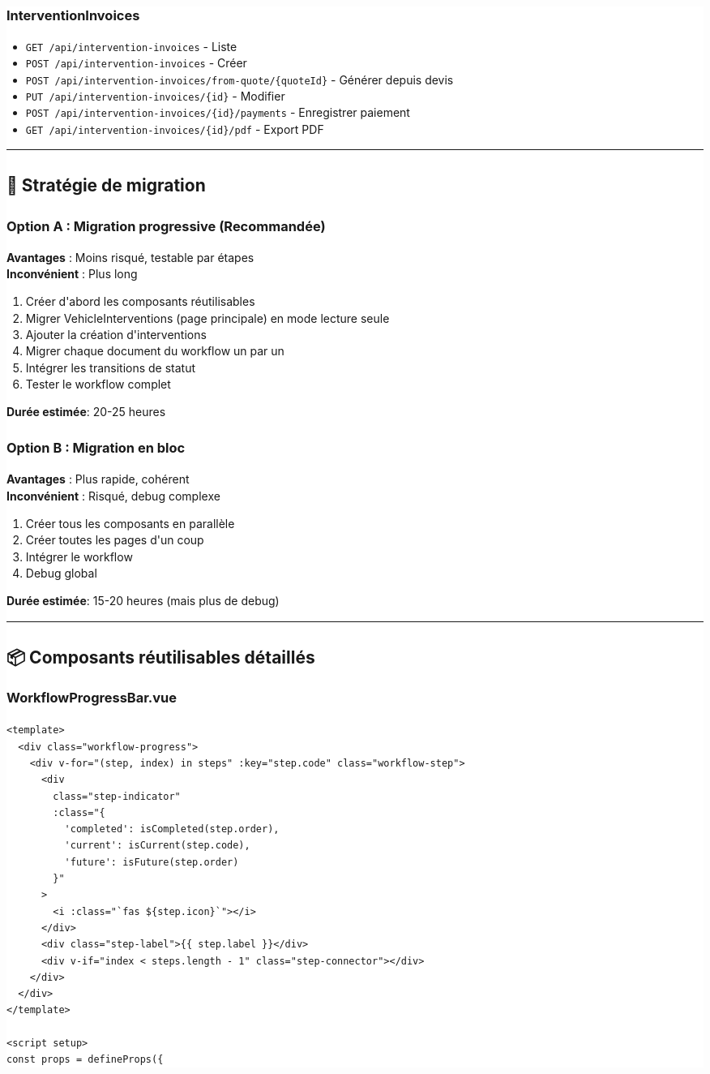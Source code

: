 ### InterventionInvoices
- `GET /api/intervention-invoices` - Liste
- `POST /api/intervention-invoices` - Créer
- `POST /api/intervention-invoices/from-quote/{quoteId}` - Générer depuis devis
- `PUT /api/intervention-invoices/{id}` - Modifier
- `POST /api/intervention-invoices/{id}/payments` - Enregistrer paiement
- `GET /api/intervention-invoices/{id}/pdf` - Export PDF

---

## 🎯 Stratégie de migration

### Option A : Migration progressive (Recommandée)
**Avantages** : Moins risqué, testable par étapes  
**Inconvénient** : Plus long

1. Créer d'abord les composants réutilisables
2. Migrer VehicleInterventions (page principale) en mode lecture seule
3. Ajouter la création d'interventions
4. Migrer chaque document du workflow un par un
5. Intégrer les transitions de statut
6. Tester le workflow complet

**Durée estimée**: 20-25 heures

### Option B : Migration en bloc
**Avantages** : Plus rapide, cohérent  
**Inconvénient** : Risqué, debug complexe

1. Créer tous les composants en parallèle
2. Créer toutes les pages d'un coup
3. Intégrer le workflow
4. Debug global

**Durée estimée**: 15-20 heures (mais plus de debug)

---

## 📦 Composants réutilisables détaillés

### WorkflowProgressBar.vue
```vue
<template>
  <div class="workflow-progress">
    <div v-for="(step, index) in steps" :key="step.code" class="workflow-step">
      <div 
        class="step-indicator"
        :class="{
          'completed': isCompleted(step.order),
          'current': isCurrent(step.code),
          'future': isFuture(step.order)
        }"
      >
        <i :class="`fas ${step.icon}`"></i>
      </div>
      <div class="step-label">{{ step.label }}</div>
      <div v-if="index < steps.length - 1" class="step-connector"></div>
    </div>
  </div>
</template>

<script setup>
const props = defineProps({
```